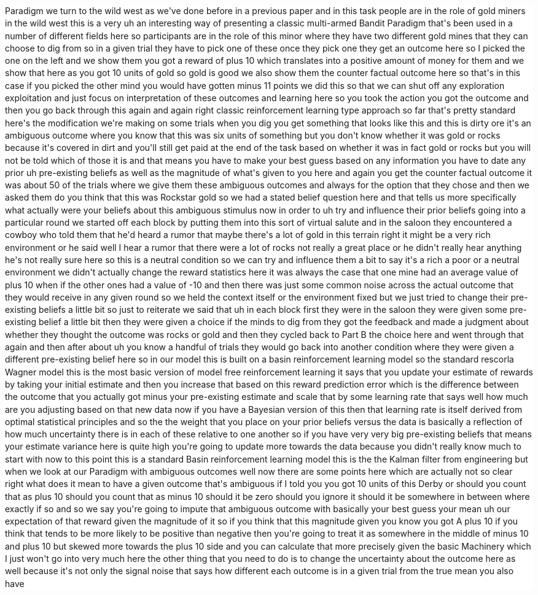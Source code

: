 Paradigm we turn to the wild west as we've done before in a previous paper and in this task people are in the role of gold miners in the wild west this is a very uh an interesting way of presenting a classic multi-armed Bandit Paradigm that's been used in a number of different fields here so participants are in the role of this minor where they have two different gold mines that they can choose to dig from so in a given trial they have to pick one of these once they pick one they get an outcome here so I picked the one on the left and we show them you got a reward of plus 10 which translates into a positive amount of money for them and we show that here as you got 10 units of gold so gold is good we also show them the counter factual outcome here so that's in this case if you picked the other mind you would have gotten minus 11 points we did this so that we can shut off any exploration exploitation and just focus on interpretation of these outcomes and learning here so you took the action you got the outcome and then you go back through this again and again right classic reinforcement learning type approach so far that's pretty standard here's the modification we're making on some trials when you dig you get something that looks like this and this is dirty ore it's an ambiguous outcome where you know that this was six units of something but you don't know whether it was gold or rocks because it's covered in dirt and you'll still get paid at the end of the task based on whether it was in fact gold or rocks but you will not be told which of those it is and that means you have to make your best guess based on any information you have to date any prior uh pre-existing beliefs as well as the magnitude of what's given to you here and again you get the counter factual outcome it was about 50 of the trials where we give them these ambiguous outcomes and always for the option that they chose and then we asked them do you think that this was Rockstar gold so we had a stated belief question here and that tells us more specifically what actually were your beliefs about this ambiguous stimulus now in order to uh try and influence their prior beliefs going into a particular round we started off each block by putting them into this sort of virtual salute and in the saloon they encountered a cowboy who told them that he'd heard a rumor that maybe there's a lot of gold in this terrain right it might be a very rich environment or he said well I hear a rumor that there were a lot of rocks not really a great place or he didn't really hear anything he's not really sure here so this is a neutral condition so we can try and influence them a bit to say it's a rich a poor or a neutral environment we didn't actually change the reward statistics here it was always the case that one mine had an average value of plus 10 when if the other ones had a value of -10 and then there was just some common noise across the actual outcome that they would receive in any given round so we held the context itself or the environment fixed but we just tried to change their pre-existing beliefs a little bit so just to reiterate we said that uh in each block first they were in the saloon they were given some pre-existing belief a little bit then they were given a choice if the minds to dig from they got the feedback and made a judgment about whether they thought the outcome was rocks or gold and then they cycled back to Part B the choice here and went through that again and then after about uh you know a handful of trials they would go back into another condition where they were given a different pre-existing belief here so in our model this is built on a basin reinforcement learning model so the standard rescorla Wagner model this is the most basic version of model free reinforcement learning it says that you update your estimate of rewards by taking your initial estimate and then you increase that based on this reward prediction error which is the difference between the outcome that you actually got minus your pre-existing estimate and scale that by some learning rate that says well how much are you adjusting based on that new data now if you have a Bayesian version of this then that learning rate is itself derived from optimal statistical principles and so the the weight that you place on your prior beliefs versus the data is basically a reflection of how much uncertainty there is in each of these relative to one another so if you have very very big pre-existing beliefs that means your estimate variance here is quite high you're going to update more towards the data because you didn't really know much to start with now to this point this is a standard Basin reinforcement learning model this is the the Kalman filter from engineering but when we look at our Paradigm with ambiguous outcomes well now there are some points here which are actually not so clear right what does it mean to have a given outcome that's ambiguous if I told you you got 10 units of this Derby or should you count that as plus 10 should you count that as minus 10 should it be zero should you ignore it should it be somewhere in between where exactly if so and so we say you're going to impute that ambiguous outcome with basically your best guess your mean uh our expectation of that reward given the magnitude of it so if you think that this magnitude given you know you got A plus 10 if you think that tends to be more likely to be positive than negative then you're going to treat it as somewhere in the middle of minus 10 and plus 10 but skewed more towards the plus 10 side and you can calculate that more precisely given the basic Machinery which I just won't go into very much here the other thing that you need to do is to change the uncertainty about the outcome here as well because it's not only the signal noise that says how different each outcome is in a given trial from the true mean you also have